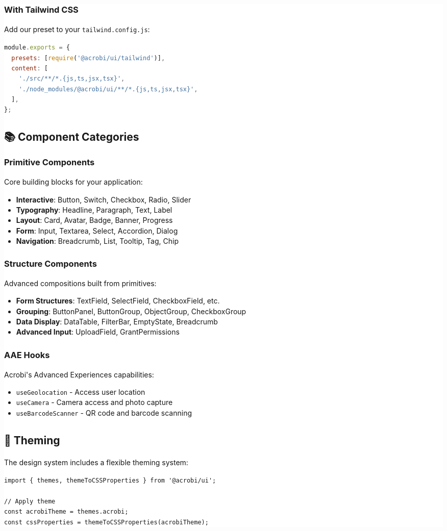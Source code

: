 ### With Tailwind CSS

Add our preset to your `tailwind.config.js`:

```js
module.exports = {
  presets: [require('@acrobi/ui/tailwind')],
  content: [
    './src/**/*.{js,ts,jsx,tsx}',
    './node_modules/@acrobi/ui/**/*.{js,ts,jsx,tsx}',
  ],
};
```

## 📚 Component Categories

### Primitive Components

Core building blocks for your application:

- **Interactive**: Button, Switch, Checkbox, Radio, Slider
- **Typography**: Headline, Paragraph, Text, Label
- **Layout**: Card, Avatar, Badge, Banner, Progress
- **Form**: Input, Textarea, Select, Accordion, Dialog
- **Navigation**: Breadcrumb, List, Tooltip, Tag, Chip

### Structure Components

Advanced compositions built from primitives:

- **Form Structures**: TextField, SelectField, CheckboxField, etc.
- **Grouping**: ButtonPanel, ButtonGroup, ObjectGroup, CheckboxGroup
- **Data Display**: DataTable, FilterBar, EmptyState, Breadcrumb
- **Advanced Input**: UploadField, GrantPermissions

### AAE Hooks

Acrobi's Advanced Experiences capabilities:

- `useGeolocation` - Access user location
- `useCamera` - Camera access and photo capture
- `useBarcodeScanner` - QR code and barcode scanning

## 🎨 Theming

The design system includes a flexible theming system:

```tsx
import { themes, themeToCSSProperties } from '@acrobi/ui';

// Apply theme
const acrobiTheme = themes.acrobi;
const cssProperties = themeToCSSProperties(acrobiTheme);
```
